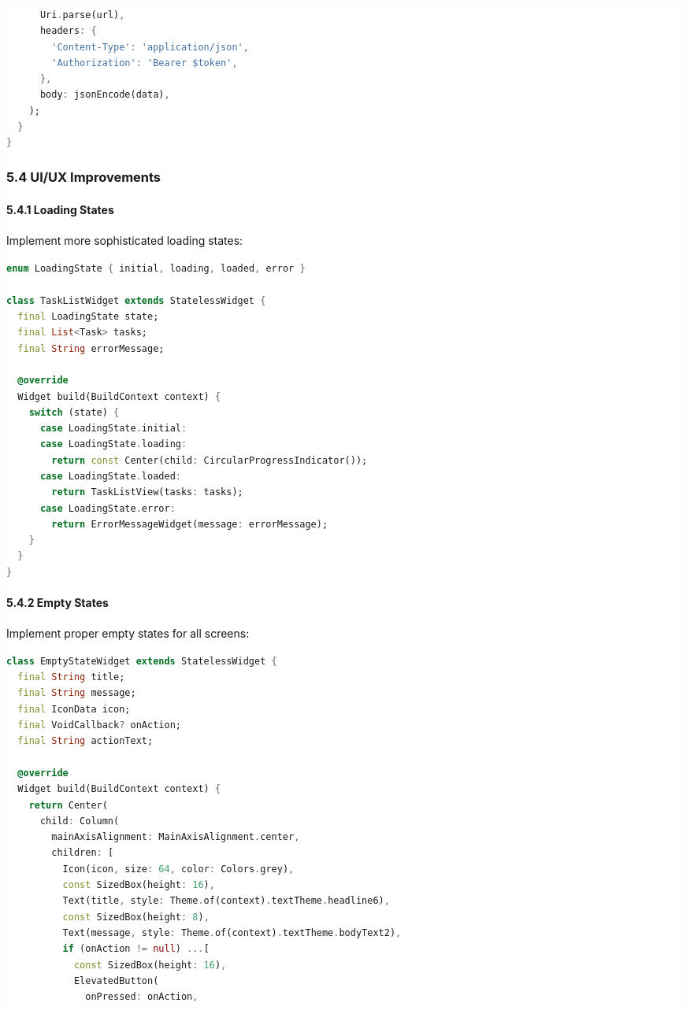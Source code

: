 ```dart
      Uri.parse(url),
      headers: {
        'Content-Type': 'application/json',
        'Authorization': 'Bearer $token',
      },
      body: jsonEncode(data),
    );
  }
}
```

### 5.4 UI/UX Improvements

#### 5.4.1 Loading States
Implement more sophisticated loading states:
```dart
enum LoadingState { initial, loading, loaded, error }

class TaskListWidget extends StatelessWidget {
  final LoadingState state;
  final List<Task> tasks;
  final String errorMessage;
  
  @override
  Widget build(BuildContext context) {
    switch (state) {
      case LoadingState.initial:
      case LoadingState.loading:
        return const Center(child: CircularProgressIndicator());
      case LoadingState.loaded:
        return TaskListView(tasks: tasks);
      case LoadingState.error:
        return ErrorMessageWidget(message: errorMessage);
    }
  }
}
```

#### 5.4.2 Empty States
Implement proper empty states for all screens:
```dart
class EmptyStateWidget extends StatelessWidget {
  final String title;
  final String message;
  final IconData icon;
  final VoidCallback? onAction;
  final String actionText;
  
  @override
  Widget build(BuildContext context) {
    return Center(
      child: Column(
        mainAxisAlignment: MainAxisAlignment.center,
        children: [
          Icon(icon, size: 64, color: Colors.grey),
          const SizedBox(height: 16),
          Text(title, style: Theme.of(context).textTheme.headline6),
          const SizedBox(height: 8),
          Text(message, style: Theme.of(context).textTheme.bodyText2),
          if (onAction != null) ...[
            const SizedBox(height: 16),
            ElevatedButton(
              onPressed: onAction,
```